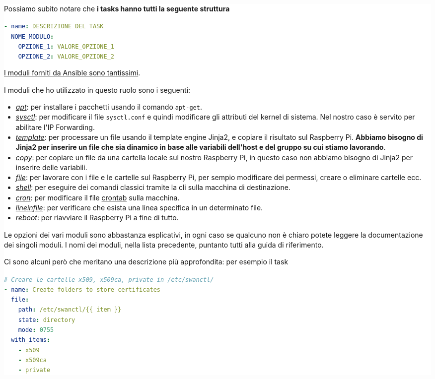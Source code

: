 
Possiamo subito notare che **i tasks hanno tutti la seguente struttura**

```yml
- name: DESCRIZIONE DEL TASK
  NOME_MODULO:
    OPZIONE_1: VALORE_OPZIONE_1
    OPZIONE_2: VALORE_OPZIONE_2
```

[I moduli forniti da Ansible sono tantissimi](https://docs.ansible.com/ansible/latest/modules/modules_by_category.html).

I moduli che ho utilizzato in questo ruolo sono i seguenti:

- [*apt*](https://docs.ansible.com/ansible/latest/modules/apt_module.html): per installare i pacchetti usando il comando `apt-get`.
- [*sysctl*](https://docs.ansible.com/ansible/latest/modules/sysctl_module.html): per modificare il file `sysctl.conf` e quindi modificare gli attributi del kernel di sistema. Nel nostro caso è servito per abilitare l'IP Forwarding.
- [*template*](https://docs.ansible.com/ansible/latest/modules/template_module.html): per processare un file usando il template engine Jinja2, e copiare il risultato sul Raspberry Pi. **Abbiamo bisogno di Jinja2 per inserire un file che sia dinamico in base alle variabili dell'host e del gruppo su cui stiamo lavorando**.
- [*copy*](https://docs.ansible.com/ansible/latest/modules/copy_module.html): per copiare un file da una cartella locale sul nostro Raspberry Pi, in questo caso non abbiamo bisogno di Jinja2 per inserire delle variabili.
- [*file*](https://docs.ansible.com/ansible/latest/modules/file_module.html): per lavorare con i file e le cartelle sul Raspberry Pi, per sempio modificare dei permessi, creare o eliminare cartelle ecc.
- [*shell*](https://docs.ansible.com/ansible/latest/modules/shell_module.html): per eseguire dei comandi classici tramite la cli sulla macchina di destinazione.
- [*cron*](https://docs.ansible.com/ansible/latest/modules/cron_module.html): per modificare il file [crontab](https://it.wikipedia.org/wiki/Crontab) sulla macchina.
- [*lineinfile*](https://docs.ansible.com/ansible/latest/modules/lineinfile_module.html): per verificare che esista una linea specifica in un determinato file.
- [*reboot*]((https://docs.ansible.com/ansible/latest/modules/reboot_module.html)): per riavviare il Raspberry Pi a fine di tutto.

Le opzioni dei vari moduli sono abbastanza esplicativi, in ogni caso se qualcuno non è chiaro potete leggere la documentazione dei singoli moduli. I nomi dei moduli, nella lista precedente, puntanto tutti alla guida di riferimento.

Ci sono alcuni però che meritano una descrizione più approfondita: per esempio il task

```yml
# Creare le cartelle x509, x509ca, private in /etc/swanctl/
- name: Create folders to store certificates
  file:
    path: /etc/swanctl/{{ item }}
    state: directory
    mode: 0755
  with_items:
    - x509
    - x509ca
    - private
```
